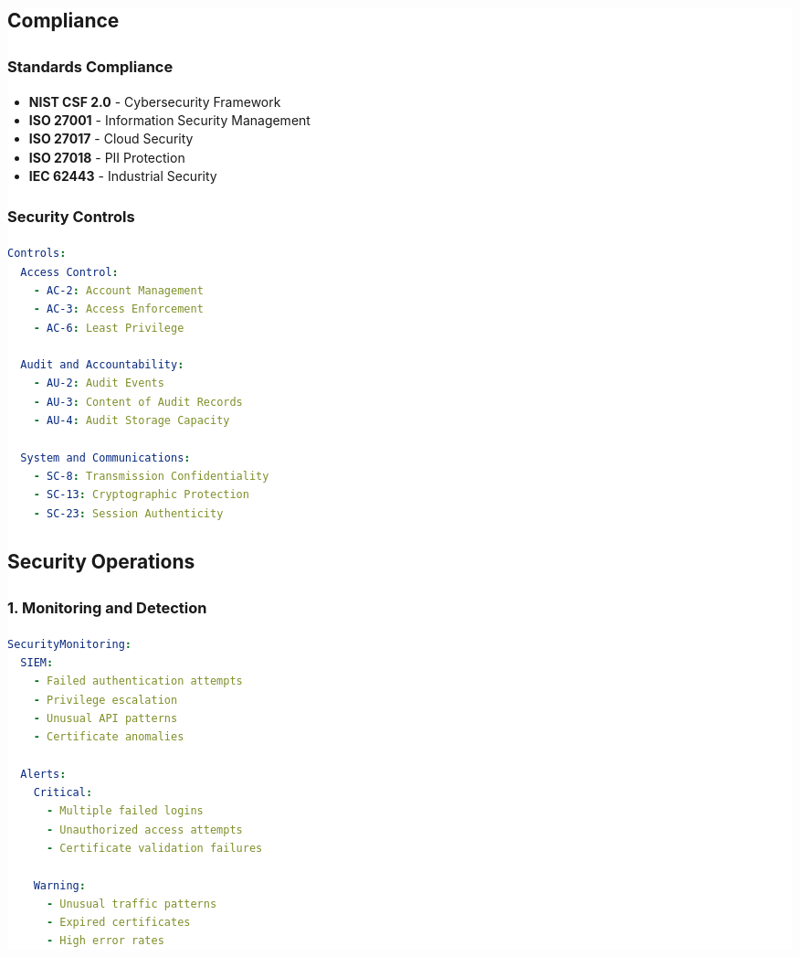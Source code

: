 ## Compliance

### Standards Compliance
- **NIST CSF 2.0** - Cybersecurity Framework
- **ISO 27001** - Information Security Management
- **ISO 27017** - Cloud Security
- **ISO 27018** - PII Protection
- **IEC 62443** - Industrial Security

### Security Controls
```yaml
Controls:
  Access Control:
    - AC-2: Account Management
    - AC-3: Access Enforcement
    - AC-6: Least Privilege
    
  Audit and Accountability:
    - AU-2: Audit Events
    - AU-3: Content of Audit Records
    - AU-4: Audit Storage Capacity
    
  System and Communications:
    - SC-8: Transmission Confidentiality
    - SC-13: Cryptographic Protection
    - SC-23: Session Authenticity
```

## Security Operations

### 1. Monitoring and Detection
```yaml
SecurityMonitoring:
  SIEM: 
    - Failed authentication attempts
    - Privilege escalation
    - Unusual API patterns
    - Certificate anomalies
    
  Alerts:
    Critical:
      - Multiple failed logins
      - Unauthorized access attempts
      - Certificate validation failures
    
    Warning:
      - Unusual traffic patterns
      - Expired certificates
      - High error rates
```
